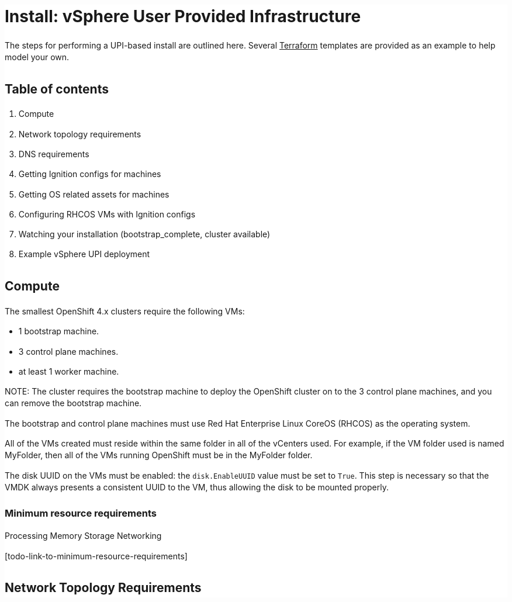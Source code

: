 # Install: vSphere User Provided Infrastructure

The steps for performing a UPI-based install are outlined here. Several [Terraform][upi-vsphere-example] templates are provided as an example to help model your own.

## Table of contents

1. Compute

2. Network topology requirements

3. DNS requirements

4. Getting Ignition configs for machines

5. Getting OS related assets for machines

6. Configuring RHCOS VMs with Ignition configs

7. Watching your installation (bootstrap_complete, cluster available)

8. Example vSphere UPI deployment

## Compute

The smallest OpenShift 4.x clusters require the following VMs:

* 1 bootstrap machine.

* 3 control plane machines.

* at least 1 worker machine.

NOTE: The cluster requires the bootstrap machine to deploy the OpenShift cluster on to the 3 control plane machines, and you can remove the bootstrap machine.

The bootstrap and control plane machines must use Red Hat Enterprise Linux CoreOS (RHCOS) as the operating system.

All of the VMs created must reside within the same folder in all of the vCenters used. For example, if the VM folder used is named MyFolder, then all of the VMs running OpenShift must be in the MyFolder folder.

The disk UUID on the VMs must be enabled: the `disk.EnableUUID` value must be set to `True`. This step is necessary so that the VMDK always presents a consistent UUID to the VM, thus allowing the disk to be mounted properly.

### Minimum resource requirements

Processing
Memory
Storage
Networking

[todo-link-to-minimum-resource-requirements]

## Network Topology Requirements


[aws-route53]: https://docs.aws.amazon.com/Route53/latest/DeveloperGuide/Welcome.html
[cluster-image-registry-operator-configuration]: https://github.com/openshift/cluster-image-registry-operator#registry-resource
[cluster-image-registry-operator]: https://github.com/openshift/cluster-image-registry-operator#image-registry-operator
[csr-requests]: https://kubernetes.io/docs/tasks/tls/managing-tls-in-a-cluster/#requesting-a-certificate
[etcd-ports]: https://github.com/openshift/origin/pull/21520
[machine-config-server]: https://github.com/openshift/machine-config-operator/blob/master/docs/MachineConfigServer.md
[openshift-router]: https://github.com/openshift/cluster-ingress-operator#openshift-ingress-operator
[rrdns]: https://tools.ietf.org/html/rfc1794
[sdn-ports]: https://github.com/openshift/origin/pull/21520
[terraform-apply]: https://www.terraform.io/docs/commands/apply.html
[terraform-destroy]: https://www.terraform.io/docs/commands/destroy.html
[terraform-init]: https://www.terraform.io/docs/commands/init.html
[terraform-providers]: https://www.terraform.io/docs/providers/
[upi-vsphere-example-pre-req]: ../../../upi/vsphere/README.md#pre-requisites
[upi-vsphere-example-tfvar]: ../../../upi/vsphere/terraform.tfvars.example
[upi-vsphere-example]: ../../../upi/vsphere/README.md